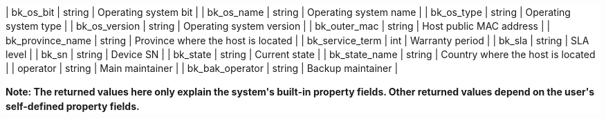 | bk_os_bit            | string | Operating system bit                      |
| bk_os_name           | string | Operating system name                     |
| bk_os_type           | string | Operating system type                     |
| bk_os_version        | string | Operating system version                  |
| bk_outer_mac         | string | Host public MAC address                   |
| bk_province_name     | string | Province where the host is located        |
| bk_service_term      | int    | Warranty period                           |
| bk_sla               | string | SLA level                                 |
| bk_sn                | string | Device SN                                 |
| bk_state             | string | Current state                             |
| bk_state_name        | string | Country where the host is located         |
| operator             | string | Main maintainer                           |
| bk_bak_operator      | string | Backup maintainer                         |

**Note: The returned values here only explain the system's built-in property fields. Other returned values depend on the user's self-defined property fields.**